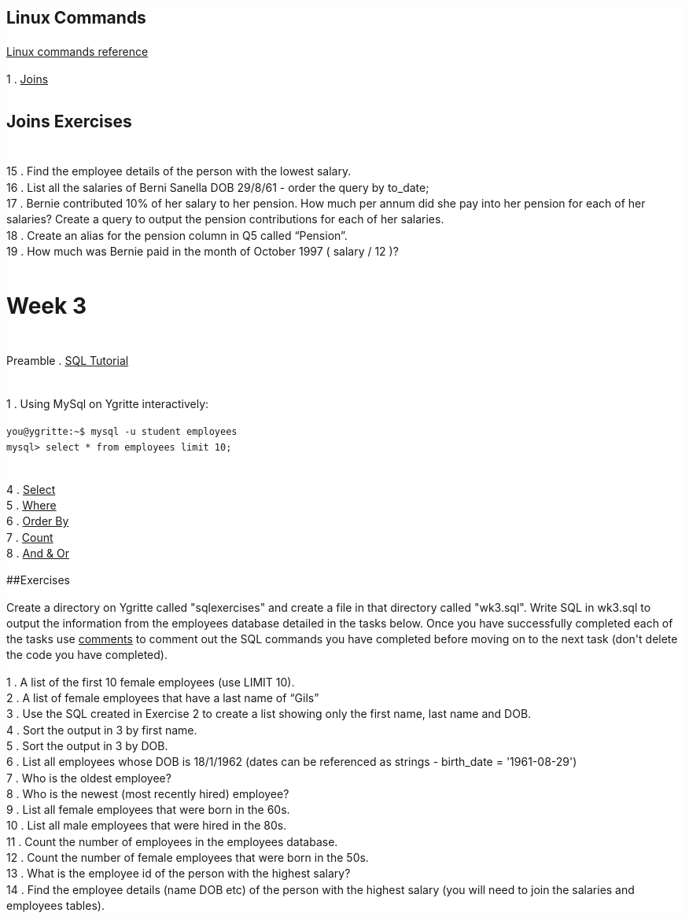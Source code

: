 ## Linux Commands

[Linux commands reference](https://files.fosswire.com/2007/08/fwunixref.pdf)

1 . [Joins](http://www.w3schools.com/sql/sql_join.asp)

## Joins Exercises

<br>15 . Find the employee details of the person with the lowest salary.
<br>16 . List all the salaries of Berni Sanella DOB 29/8/61 - order the query by to_date;
<br>17 . Bernie contributed 10% of her  salary to her pension. How much per annum did she pay into her pension for each of her  salaries? Create a query to output the pension contributions for each of her salaries.
<br>18 . Create an alias for the pension column in Q5 called “Pension”.
<br>19 . How much was Bernie paid in the month of October 1997 ( salary / 12 )?


# Week 3

<br> Preamble . [SQL Tutorial](http://www.w3schools.com/sql/)

<br>1 . Using MySql on Ygritte interactively:
```
you@ygritte:~$ mysql -u student employees
mysql> select * from employees limit 10;
```

<br>4 . [Select](http://www.w3schools.com/sql/sql_select.asp)
<br>5 . [Where](http://www.w3schools.com/sql/sql_where.asp)
<br>6 . [Order By](http://www.w3schools.com/sql/sql_orderby.asp)
<br>7 . [Count](http://www.w3schools.com/sql/sql_func_count.asp)
<br>8 . [And & Or](http://www.w3schools.com/sql/sql_and_or.asp)


##Exercises

Create a directory on Ygritte called "sqlexercises" and create a file in that directory called "wk3.sql". Write SQL in wk3.sql to output the information from the employees database detailed in the tasks below. Once you have successfully completed each of the tasks use [comments](http://dev.mysql.com/doc/refman/5.7/en/comments.html) to comment out the SQL commands you have completed before moving on to the next task (don't delete the code you have completed). 

1 . A list of the first 10 female employees (use LIMIT 10).
<br>2 . A list of female employees that have a last name of “Gils”
<br>3 . Use the SQL created in Exercise 2 to create a list showing only the first name, last name and DOB.
<br>4 . Sort the output in 3 by first name.
<br>5 . Sort the output in 3 by DOB.
<br>6 . List all employees whose DOB is 18/1/1962 (dates can be referenced as strings - birth_date = '1961-08-29')
<br>7 . Who is the oldest employee?
<br>8 . Who is the newest (most recently hired) employee?
<br>9 . List all female employees that were born in the 60s.
<br>10 . List all male employees that were hired in the 80s.
<br>11 . Count the number of employees in the employees database.
<br>12 . Count the number of female employees that were born in the 50s.
<br>13 . What is the employee id of the person with the highest salary?
<br>14 . Find the employee details (name DOB etc) of the person with the highest salary (you will need to join the salaries and employees tables).
